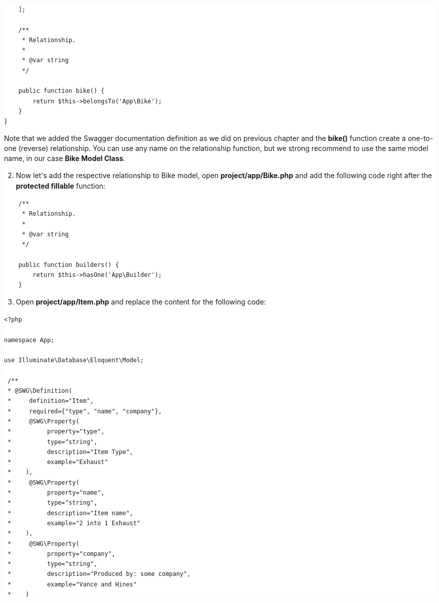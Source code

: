```
    ];

    /**
     * Relationship.
     *
     * @var string
     */

    public function bike() {
        return $this->belongsTo('App\Bike');
    }
}

```

Note that we added the Swagger documentation definition as we did on previous chapter and the **bike()** function create a one-to-one (reverse) relationship. You can use any name on the relationship function, but we strong recommend to use the same model name, in our case **Bike Model Class**.


2. Now let's add the respective relationship to Bike model, open **project/app/Bike.php** and add the following code right after the **protected fillable** function:

```
    /**
     * Relationship.
     *
     * @var string
     */

    public function builders() {
        return $this->hasOne('App\Builder');
    }
```

3. Open **project/app/Item.php** and replace the content for the following code:

```
<?php

namespace App;

use Illuminate\Database\Eloquent\Model;

 /**
 * @SWG\Definition(
 *     definition="Item",
 *     required={"type", "name", "company"},
 *     @SWG\Property(
 *          property="type",
 *          type="string",
 *          description="Item Type",
 *          example="Exhaust"
 *    ),
 *     @SWG\Property(
 *          property="name",
 *          type="string",
 *          description="Item name",
 *          example="2 into 1 Exhaust"
 *    ),
 *     @SWG\Property(
 *          property="company",
 *          type="string",
 *          description="Produced by: some company",
 *          example="Vance and Hines"
 *    )
```